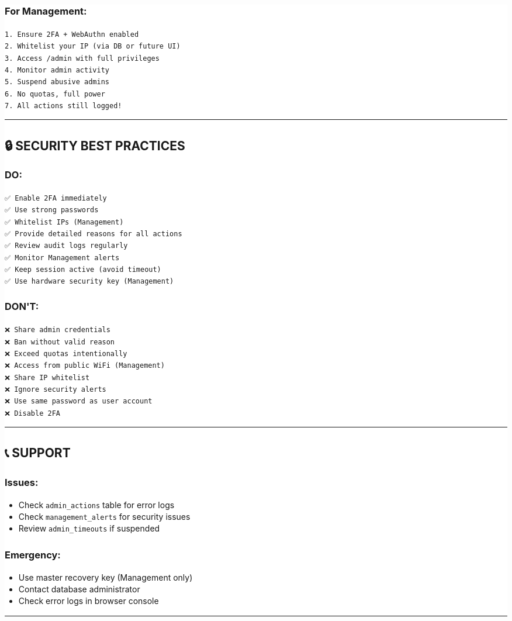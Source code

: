 ### **For Management:**
```
1. Ensure 2FA + WebAuthn enabled
2. Whitelist your IP (via DB or future UI)
3. Access /admin with full privileges
4. Monitor admin activity
5. Suspend abusive admins
6. No quotas, full power
7. All actions still logged!
```

---

## 🔒 SECURITY BEST PRACTICES

### **DO:**
```
✅ Enable 2FA immediately
✅ Use strong passwords
✅ Whitelist IPs (Management)
✅ Provide detailed reasons for all actions
✅ Review audit logs regularly
✅ Monitor Management alerts
✅ Keep session active (avoid timeout)
✅ Use hardware security key (Management)
```

### **DON'T:**
```
❌ Share admin credentials
❌ Ban without valid reason
❌ Exceed quotas intentionally
❌ Access from public WiFi (Management)
❌ Share IP whitelist
❌ Ignore security alerts
❌ Use same password as user account
❌ Disable 2FA
```

---

## 📞 SUPPORT

### **Issues:**
- Check `admin_actions` table for error logs
- Check `management_alerts` for security issues
- Review `admin_timeouts` if suspended

### **Emergency:**
- Use master recovery key (Management only)
- Contact database administrator
- Check error logs in browser console

---